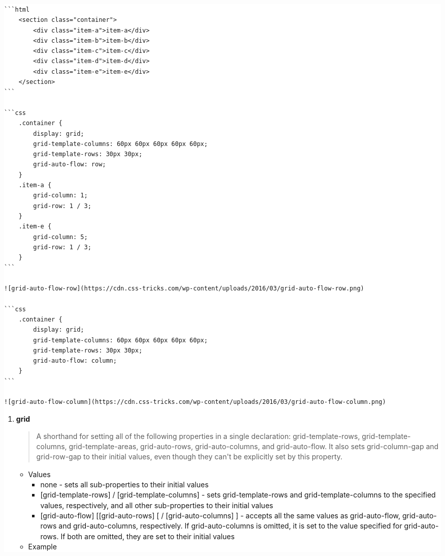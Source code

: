     ```html
        <section class="container">
            <div class="item-a">item-a</div>
            <div class="item-b">item-b</div>
            <div class="item-c">item-c</div>
            <div class="item-d">item-d</div>
            <div class="item-e">item-e</div>
        </section>
    ```

    ```css
        .container {
            display: grid;
            grid-template-columns: 60px 60px 60px 60px 60px;
            grid-template-rows: 30px 30px;
            grid-auto-flow: row;
        }
        .item-a {
            grid-column: 1;
            grid-row: 1 / 3;
        }
        .item-e {
            grid-column: 5;
            grid-row: 1 / 3;
        }
    ```

    ![grid-auto-flow-row](https://cdn.css-tricks.com/wp-content/uploads/2016/03/grid-auto-flow-row.png)

    ```css
        .container {
            display: grid;
            grid-template-columns: 60px 60px 60px 60px 60px;
            grid-template-rows: 30px 30px;
            grid-auto-flow: column;
        }
    ```

    ![grid-auto-flow-column](https://cdn.css-tricks.com/wp-content/uploads/2016/03/grid-auto-flow-column.png)

1. **grid**

    > A shorthand for setting all of the following properties in a single declaration: grid-template-rows, grid-template-columns, grid-template-areas, grid-auto-rows, grid-auto-columns, and grid-auto-flow. It also sets grid-column-gap and grid-row-gap to their initial values, even though they can't be explicitly set by this property.

    - Values
        - none - sets all sub-properties to their initial values
        - [grid-template-rows] / [grid-template-columns] - sets grid-template-rows and grid-template-columns to the specified values, respectively, and all other sub-properties to their initial values
        - [grid-auto-flow] [[grid-auto-rows] [ / [grid-auto-columns] ] - accepts all the same values as grid-auto-flow, grid-auto-rows and grid-auto-columns, respectively. If grid-auto-columns is omitted, it is set to the value specified for grid-auto-rows. If both are omitted, they are set to their initial values
    - Example
